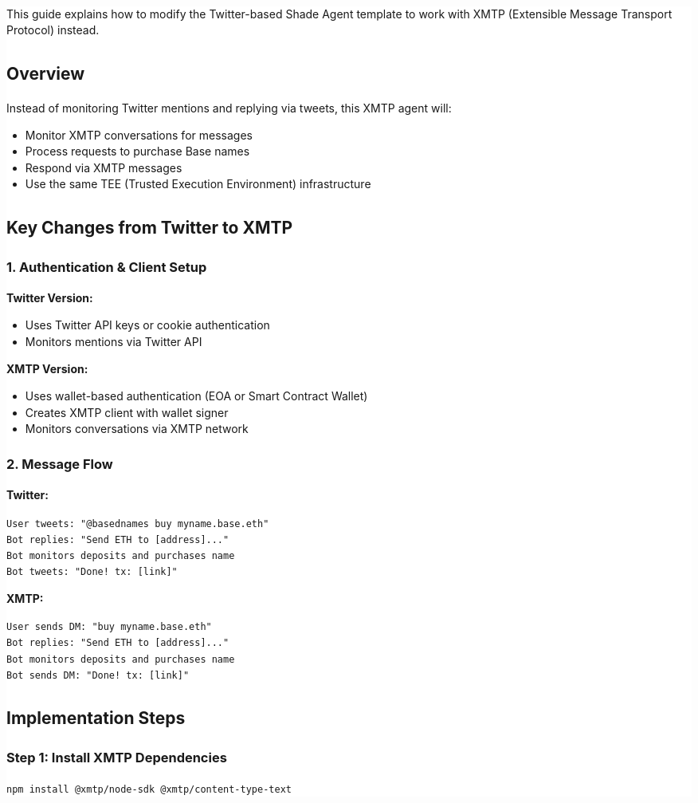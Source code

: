 This guide explains how to modify the Twitter-based Shade Agent template to work with XMTP (Extensible Message Transport Protocol) instead.

## Overview

Instead of monitoring Twitter mentions and replying via tweets, this XMTP agent will:

- Monitor XMTP conversations for messages
- Process requests to purchase Base names
- Respond via XMTP messages
- Use the same TEE (Trusted Execution Environment) infrastructure

## Key Changes from Twitter to XMTP

### 1. Authentication & Client Setup

**Twitter Version:**

- Uses Twitter API keys or cookie authentication
- Monitors mentions via Twitter API

**XMTP Version:**

- Uses wallet-based authentication (EOA or Smart Contract Wallet)
- Creates XMTP client with wallet signer
- Monitors conversations via XMTP network

### 2. Message Flow

**Twitter:**

```
User tweets: "@basednames buy myname.base.eth"
Bot replies: "Send ETH to [address]..."
Bot monitors deposits and purchases name
Bot tweets: "Done! tx: [link]"
```

**XMTP:**

```
User sends DM: "buy myname.base.eth"
Bot replies: "Send ETH to [address]..."
Bot monitors deposits and purchases name
Bot sends DM: "Done! tx: [link]"
```

## Implementation Steps

### Step 1: Install XMTP Dependencies

```bash
npm install @xmtp/node-sdk @xmtp/content-type-text
```

